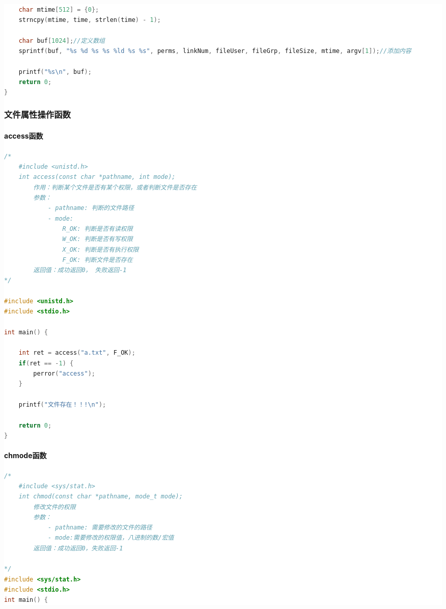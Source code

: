 ```c
    char mtime[512] = {0};
    strncpy(mtime, time, strlen(time) - 1);

    char buf[1024];//定义数组
    sprintf(buf, "%s %d %s %s %ld %s %s", perms, linkNum, fileUser, fileGrp, fileSize, mtime, argv[1]);//添加内容

    printf("%s\n", buf);
    return 0;
}
```

### 文件属性操作函数

#### access函数

```c
/*
    #include <unistd.h>
    int access(const char *pathname, int mode);
        作用：判断某个文件是否有某个权限，或者判断文件是否存在
        参数：
            - pathname: 判断的文件路径
            - mode:
                R_OK: 判断是否有读权限
                W_OK: 判断是否有写权限
                X_OK: 判断是否有执行权限
                F_OK: 判断文件是否存在
        返回值：成功返回0， 失败返回-1
*/

#include <unistd.h>
#include <stdio.h>

int main() {

    int ret = access("a.txt", F_OK);
    if(ret == -1) {
        perror("access");
    }

    printf("文件存在！！!\n");

    return 0;
}
```

#### chmode函数

```c
/*
    #include <sys/stat.h>
    int chmod(const char *pathname, mode_t mode);
        修改文件的权限
        参数：
            - pathname: 需要修改的文件的路径
            - mode:需要修改的权限值，八进制的数/宏值
        返回值：成功返回0，失败返回-1

*/
#include <sys/stat.h>
#include <stdio.h>
int main() {

```